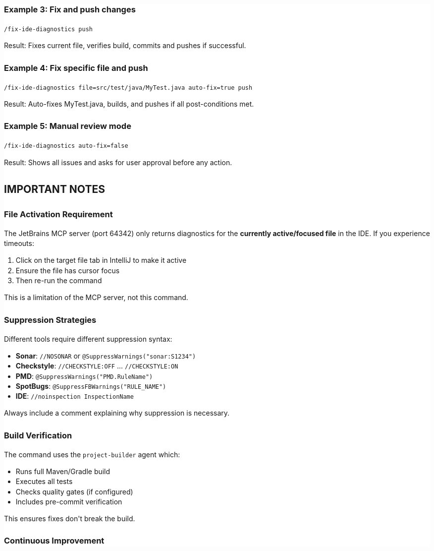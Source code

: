 ### Example 3: Fix and push changes
```bash
/fix-ide-diagnostics push
```
Result: Fixes current file, verifies build, commits and pushes if successful.

### Example 4: Fix specific file and push
```bash
/fix-ide-diagnostics file=src/test/java/MyTest.java auto-fix=true push
```
Result: Auto-fixes MyTest.java, builds, and pushes if all post-conditions met.

### Example 5: Manual review mode
```bash
/fix-ide-diagnostics auto-fix=false
```
Result: Shows all issues and asks for user approval before any action.

## IMPORTANT NOTES

### File Activation Requirement

The JetBrains MCP server (port 64342) only returns diagnostics for the **currently active/focused file** in the IDE. If you experience timeouts:

1. Click on the target file tab in IntelliJ to make it active
2. Ensure the file has cursor focus
3. Then re-run the command

This is a limitation of the MCP server, not this command.

### Suppression Strategies

Different tools require different suppression syntax:

- **Sonar**: `//NOSONAR` or `@SuppressWarnings("sonar:S1234")`
- **Checkstyle**: `//CHECKSTYLE:OFF` ... `//CHECKSTYLE:ON`
- **PMD**: `@SuppressWarnings("PMD.RuleName")`
- **SpotBugs**: `@SuppressFBWarnings("RULE_NAME")`
- **IDE**: `//noinspection InspectionName`

Always include a comment explaining why suppression is necessary.

### Build Verification

The command uses the `project-builder` agent which:
- Runs full Maven/Gradle build
- Executes all tests
- Checks quality gates (if configured)
- Includes pre-commit verification

This ensures fixes don't break the build.

### Continuous Improvement
